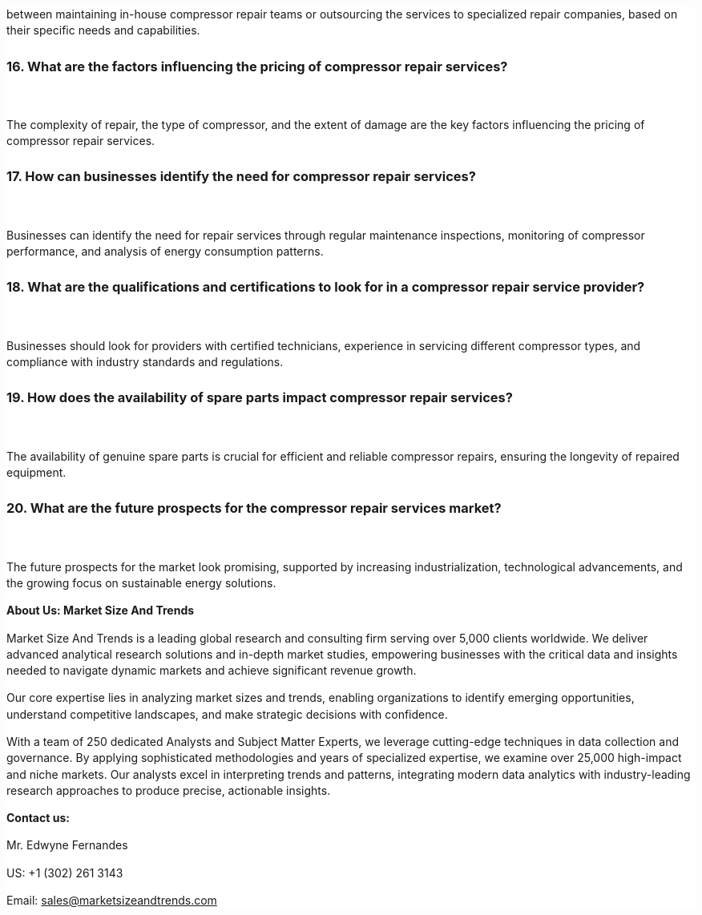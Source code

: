 between maintaining in-house compressor repair teams or outsourcing the services to specialized repair companies, based on their specific needs and capabilities.</p><h3>16. What are the factors influencing the pricing of compressor repair services?</h3><p>&nbsp;</p><p>The complexity of repair, the type of compressor, and the extent of damage are the key factors influencing the pricing of compressor repair services.</p><h3>17. How can businesses identify the need for compressor repair services?</h3><p>&nbsp;</p><p>Businesses can identify the need for repair services through regular maintenance inspections, monitoring of compressor performance, and analysis of energy consumption patterns.</p><h3>18. What are the qualifications and certifications to look for in a compressor repair service provider?</h3><p>&nbsp;</p><p>Businesses should look for providers with certified technicians, experience in servicing different compressor types, and compliance with industry standards and regulations.</p><h3>19. How does the availability of spare parts impact compressor repair services?</h3><p>&nbsp;</p><p>The availability of genuine spare parts is crucial for efficient and reliable compressor repairs, ensuring the longevity of repaired equipment.</p><h3>20. What are the future prospects for the compressor repair services market?</h3><p>&nbsp;</p><p>The future prospects for the market look promising, supported by increasing industrialization, technological advancements, and the growing focus on sustainable energy solutions.</p></body></html></p><p><strong>About Us:&nbsp;Market Size And Trends</strong></p><p>Market Size And Trends&nbsp;is a leading global research and consulting firm serving over 5,000 clients worldwide. We deliver advanced analytical research solutions and in-depth market studies, empowering businesses with the critical data and insights needed to navigate dynamic markets and achieve significant revenue growth.</p><p>Our core expertise lies in analyzing market sizes and trends, enabling organizations to identify emerging opportunities, understand competitive landscapes, and make strategic decisions with confidence.</p><p>With a team of 250 dedicated Analysts and Subject Matter Experts, we leverage cutting-edge techniques in data collection and governance. By applying sophisticated methodologies and years of specialized expertise, we examine over 25,000 high-impact and niche markets. Our analysts excel in interpreting trends and patterns, integrating modern data analytics with industry-leading research approaches to produce precise, actionable insights.</p><p><strong>Contact us:</strong></p><p>Mr. Edwyne Fernandes</p><p>US: +1 (302) 261 3143</p><p>Email: <a href="mailto:sales@marketsizeandtrends.com">sales@marketsizeandtrends.com</a>&nbsp;</p>
